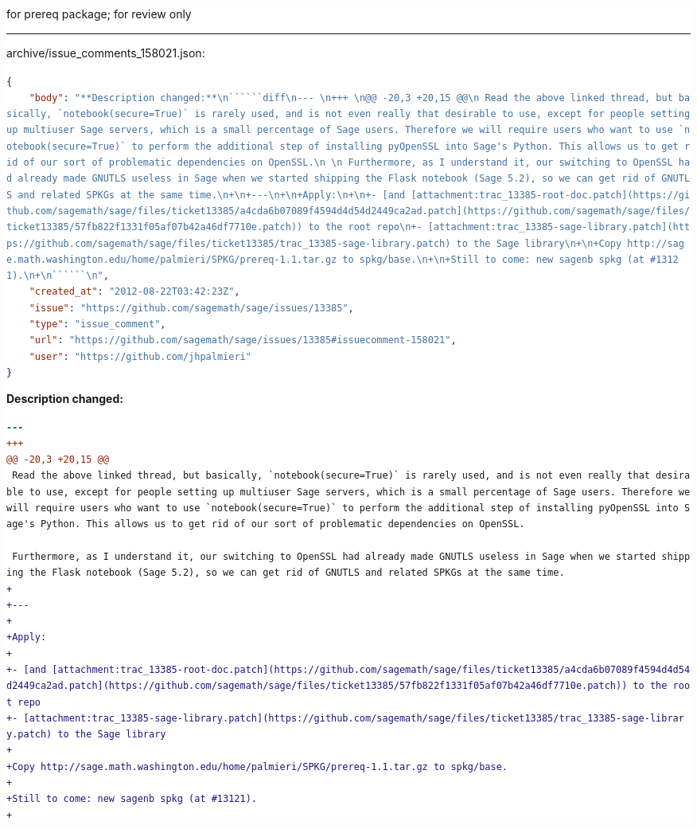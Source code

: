 for prereq package; for review only



---

archive/issue_comments_158021.json:
```json
{
    "body": "**Description changed:**\n``````diff\n--- \n+++ \n@@ -20,3 +20,15 @@\n Read the above linked thread, but basically, `notebook(secure=True)` is rarely used, and is not even really that desirable to use, except for people setting up multiuser Sage servers, which is a small percentage of Sage users. Therefore we will require users who want to use `notebook(secure=True)` to perform the additional step of installing pyOpenSSL into Sage's Python. This allows us to get rid of our sort of problematic dependencies on OpenSSL.\n \n Furthermore, as I understand it, our switching to OpenSSL had already made GNUTLS useless in Sage when we started shipping the Flask notebook (Sage 5.2), so we can get rid of GNUTLS and related SPKGs at the same time.\n+\n+---\n+\n+Apply:\n+\n+- [and [attachment:trac_13385-root-doc.patch](https://github.com/sagemath/sage/files/ticket13385/a4cda6b07089f4594d4d54d2449ca2ad.patch](https://github.com/sagemath/sage/files/ticket13385/57fb822f1331f05af07b42a46df7710e.patch)) to the root repo\n+- [attachment:trac_13385-sage-library.patch](https://github.com/sagemath/sage/files/ticket13385/trac_13385-sage-library.patch) to the Sage library\n+\n+Copy http://sage.math.washington.edu/home/palmieri/SPKG/prereq-1.1.tar.gz to spkg/base.\n+\n+Still to come: new sagenb spkg (at #13121).\n+\n``````\n",
    "created_at": "2012-08-22T03:42:23Z",
    "issue": "https://github.com/sagemath/sage/issues/13385",
    "type": "issue_comment",
    "url": "https://github.com/sagemath/sage/issues/13385#issuecomment-158021",
    "user": "https://github.com/jhpalmieri"
}
```

**Description changed:**
``````diff
--- 
+++ 
@@ -20,3 +20,15 @@
 Read the above linked thread, but basically, `notebook(secure=True)` is rarely used, and is not even really that desirable to use, except for people setting up multiuser Sage servers, which is a small percentage of Sage users. Therefore we will require users who want to use `notebook(secure=True)` to perform the additional step of installing pyOpenSSL into Sage's Python. This allows us to get rid of our sort of problematic dependencies on OpenSSL.
 
 Furthermore, as I understand it, our switching to OpenSSL had already made GNUTLS useless in Sage when we started shipping the Flask notebook (Sage 5.2), so we can get rid of GNUTLS and related SPKGs at the same time.
+
+---
+
+Apply:
+
+- [and [attachment:trac_13385-root-doc.patch](https://github.com/sagemath/sage/files/ticket13385/a4cda6b07089f4594d4d54d2449ca2ad.patch](https://github.com/sagemath/sage/files/ticket13385/57fb822f1331f05af07b42a46df7710e.patch)) to the root repo
+- [attachment:trac_13385-sage-library.patch](https://github.com/sagemath/sage/files/ticket13385/trac_13385-sage-library.patch) to the Sage library
+
+Copy http://sage.math.washington.edu/home/palmieri/SPKG/prereq-1.1.tar.gz to spkg/base.
+
+Still to come: new sagenb spkg (at #13121).
+
``````
